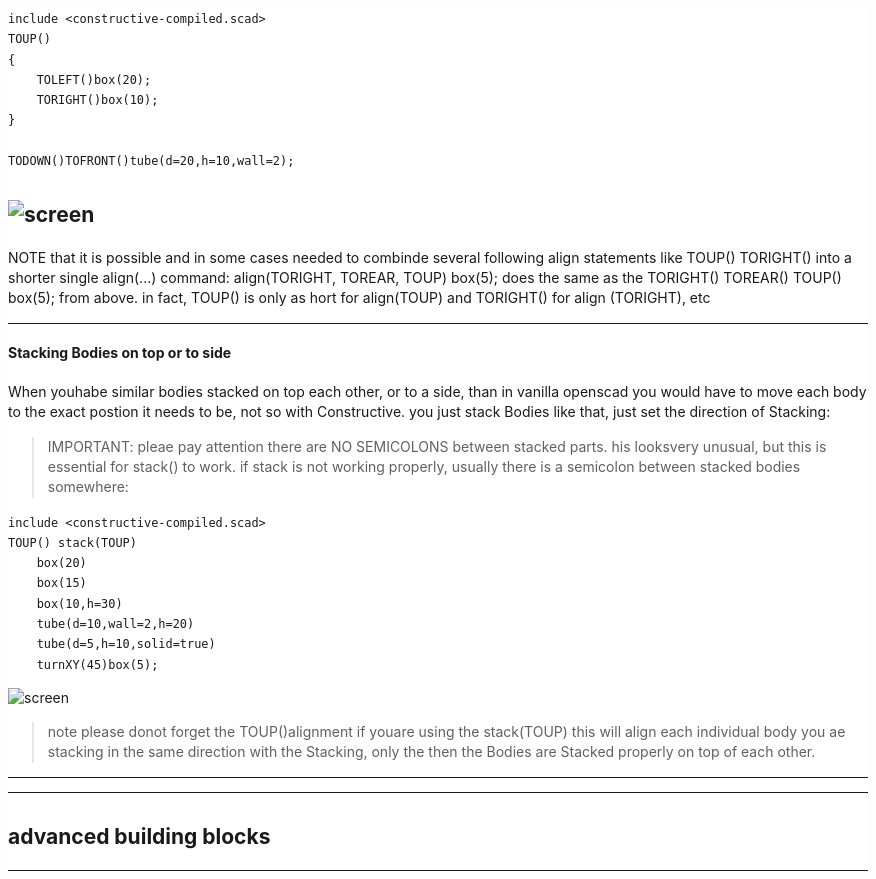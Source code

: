 ```.scad
include <constructive-compiled.scad>
TOUP()
{
    TOLEFT()box(20);
    TORIGHT()box(10);
}

TODOWN()TOFRONT()tube(d=20,h=10,wall=2);
```

![screen](./tutorial-images/align4.png)
---

NOTE that  it is possible and in some cases needed to combinde several following align statements like TOUP() TORIGHT() into a  shorter single align(...) command:
align(TORIGHT, TOREAR, TOUP) box(5); does the same  as the TORIGHT() TOREAR() TOUP() box(5); from above.
in fact, TOUP() is only as hort for align(TOUP) and TORIGHT() for align (TORIGHT), etc

---

#### Stacking Bodies on top or to side

When youhabe similar bodies stacked on top each other, or to a side, than in vanilla openscad you would have to move each body to the exact postion it needs to be, not so with Constructive.
you just stack Bodies like that, just set the direction of Stacking:

> IMPORTANT: pleae pay attention there are NO SEMICOLONS between stacked parts.
> his looksvery unusual, but this is essential for stack() to work. if stack is not working properly, usually there is a semicolon between stacked bodies somewhere:

```.scad
include <constructive-compiled.scad>
TOUP() stack(TOUP)
    box(20)
    box(15)
    box(10,h=30)
    tube(d=10,wall=2,h=20)
    tube(d=5,h=10,solid=true)
    turnXY(45)box(5);
```

![screen](./tutorial-images/stack1.png)

> note please donot forget the TOUP()alignment if youare using the stack(TOUP) this will align each individual body you ae stacking in the same direction with the Stacking, only the then the Bodies are Stacked properly on top of each other.

---
----
## advanced building blocks
---
